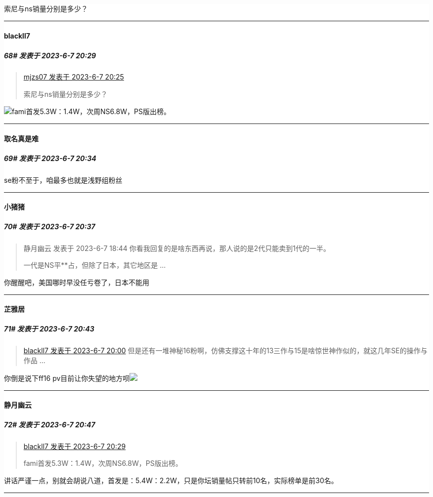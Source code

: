 索尼与ns销量分别是多少？

*****

####  blackll7  
##### 68#       发表于 2023-6-7 20:29

<blockquote><a href="httphttps://bbs.saraba1st.com/2b/forum.php?mod=redirect&amp;goto=findpost&amp;pid=61175640&amp;ptid=2138845" target="_blank">mjzs07 发表于 2023-6-7 20:25</a>

索尼与ns销量分别是多少？</blockquote>
<img src="https://static.saraba1st.com/image/smiley/face2017/068.png" referrerpolicy="no-referrer">fami首发5.3W：1.4W，次周NS6.8W，PS版出榜。

*****

####  取名真是难  
##### 69#       发表于 2023-6-7 20:34

se粉不至于，咱最多也就是浅野组粉丝


*****

####  小猪猪  
##### 70#       发表于 2023-6-7 20:37

<blockquote>静月幽云 发表于 2023-6-7 18:44
你看我回复的是啥东西再说，那人说的是2代只能卖到1代的一半。

一代是NS平**占，但除了日本，其它地区是 ...</blockquote>
你醒醒吧，美国哪时早没任亏卷了，日本不能用

*****

####  芷雅居  
##### 71#       发表于 2023-6-7 20:43

<blockquote><a href="httphttps://bbs.saraba1st.com/2b/forum.php?mod=redirect&amp;goto=findpost&amp;pid=61175288&amp;ptid=2138845" target="_blank">blackll7 发表于 2023-6-7 20:00</a>
 但是还有一堆神秘16粉啊，仿佛支撑这十年的13三作与15是啥惊世神作似的，就这几年SE的操作与作品 ...</blockquote>
你倒是说下ff16 pv目前让你失望的地方呗<img src="https://static.saraba1st.com/image/smiley/face2017/009.gif" referrerpolicy="no-referrer">


*****

####  静月幽云  
##### 72#       发表于 2023-6-7 20:47

<blockquote><a href="httphttps://bbs.saraba1st.com/2b/forum.php?mod=redirect&amp;goto=findpost&amp;pid=61175688&amp;ptid=2138845" target="_blank">blackll7 发表于 2023-6-7 20:29</a>

fami首发5.3W：1.4W，次周NS6.8W，PS版出榜。</blockquote>
讲话严谨一点，别就会胡说八道，首发是：5.4W：2.2W，只是你坛销量帖只转前10名，实际榜单是前30名。

*****
